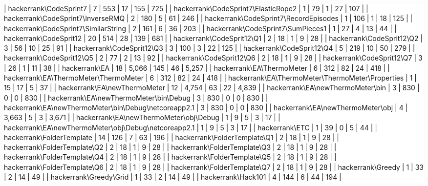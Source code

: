 | hackerrank\CodeSprint7 | 7 | 553 | 17 | 155 | 725 |
| hackerrank\CodeSprint7\ElasticRope2 | 1 | 79 | 1 | 27 | 107 |
| hackerrank\CodeSprint7\InverseRMQ | 2 | 180 | 5 | 61 | 246 |
| hackerrank\CodeSprint7\RecordEpisodes | 1 | 106 | 1 | 18 | 125 |
| hackerrank\CodeSprint7\SimilarString | 2 | 161 | 6 | 36 | 203 |
| hackerrank\CodeSprint7\SumPieces1 | 1 | 27 | 4 | 13 | 44 |
| hackerrank\CodeSprit12 | 20 | 514 | 28 | 139 | 681 |
| hackerrank\CodeSprit12\Q1 | 2 | 18 | 1 | 9 | 28 |
| hackerrank\CodeSprit12\Q2 | 3 | 56 | 10 | 25 | 91 |
| hackerrank\CodeSprit12\Q3 | 3 | 100 | 3 | 22 | 125 |
| hackerrank\CodeSprit12\Q4 | 5 | 219 | 10 | 50 | 279 |
| hackerrank\CodeSprit12\Q5 | 2 | 77 | 2 | 13 | 92 |
| hackerrank\CodeSprit12\Q6 | 2 | 18 | 1 | 9 | 28 |
| hackerrank\CodeSprit12\Q7 | 3 | 26 | 1 | 11 | 38 |
| hackerrank\EA | 18 | 5,066 | 145 | 46 | 5,257 |
| hackerrank\EA\ThermoMeter | 6 | 312 | 82 | 24 | 418 |
| hackerrank\EA\ThermoMeter\ThermoMeter | 6 | 312 | 82 | 24 | 418 |
| hackerrank\EA\ThermoMeter\ThermoMeter\Properties | 1 | 15 | 17 | 5 | 37 |
| hackerrank\EA\newThermoMeter | 12 | 4,754 | 63 | 22 | 4,839 |
| hackerrank\EA\newThermoMeter\bin | 3 | 830 | 0 | 0 | 830 |
| hackerrank\EA\newThermoMeter\bin\Debug | 3 | 830 | 0 | 0 | 830 |
| hackerrank\EA\newThermoMeter\bin\Debug\netcoreapp2.1 | 3 | 830 | 0 | 0 | 830 |
| hackerrank\EA\newThermoMeter\obj | 4 | 3,663 | 5 | 3 | 3,671 |
| hackerrank\EA\newThermoMeter\obj\Debug | 1 | 9 | 5 | 3 | 17 |
| hackerrank\EA\newThermoMeter\obj\Debug\netcoreapp2.1 | 1 | 9 | 5 | 3 | 17 |
| hackerrank\ETC | 1 | 39 | 0 | 5 | 44 |
| hackerrank\FolderTemplate | 14 | 126 | 7 | 63 | 196 |
| hackerrank\FolderTemplate\Q1 | 2 | 18 | 1 | 9 | 28 |
| hackerrank\FolderTemplate\Q2 | 2 | 18 | 1 | 9 | 28 |
| hackerrank\FolderTemplate\Q3 | 2 | 18 | 1 | 9 | 28 |
| hackerrank\FolderTemplate\Q4 | 2 | 18 | 1 | 9 | 28 |
| hackerrank\FolderTemplate\Q5 | 2 | 18 | 1 | 9 | 28 |
| hackerrank\FolderTemplate\Q6 | 2 | 18 | 1 | 9 | 28 |
| hackerrank\FolderTemplate\Q7 | 2 | 18 | 1 | 9 | 28 |
| hackerrank\Greedy | 1 | 33 | 2 | 14 | 49 |
| hackerrank\Greedy\Grid | 1 | 33 | 2 | 14 | 49 |
| hackerrank\Hack101 | 4 | 144 | 6 | 44 | 194 |